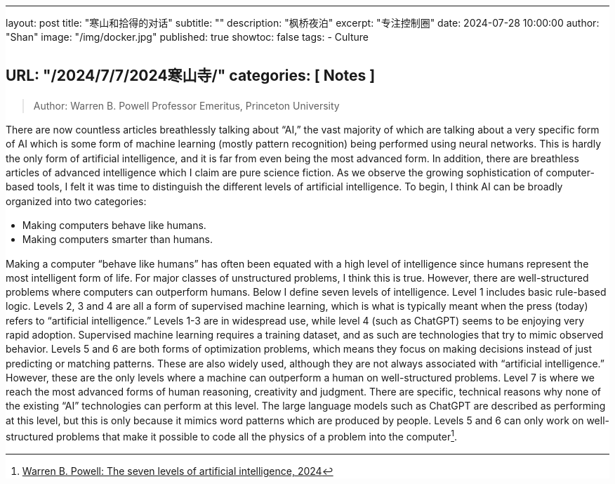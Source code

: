 




---
layout:     post
title:      "寒山和拾得的对话"
subtitle:   ""
description: "枫桥夜泊"
excerpt: "专注控制圈"
date:       2024-07-28 10:00:00
author:     "Shan"
image:     "/img/docker.jpg"
published: true
showtoc: false 
tags:
    - Culture

URL: "/2024/7/7/2024寒山寺/"
categories: [ Notes ]
---

> Author: Warren B. Powell Professor Emeritus, Princeton University


There are now countless articles breathlessly talking about “AI,” the vast majority of which are talking about a very specific form of AI which is some form of machine learning (mostly pattern recognition) being performed using neural networks.  This is hardly the only form of artificial intelligence, and it is far from even being the most advanced form.  In addition, there are breathless articles of advanced intelligence which I claim are pure science fiction.
As we observe the growing sophistication of computer-based tools, I felt it was time to distinguish the different levels of artificial intelligence.  To begin, I think AI can be broadly organized into two categories:
- Making computers behave like humans.
- Making computers smarter than humans.

Making a computer “behave like humans” has often been equated with a high level of intelligence since humans represent the most intelligent form of life.  For major classes of unstructured problems, I think this is true.  However, there are well-structured problems where computers can outperform humans.
Below I define seven levels of intelligence.  Level 1 includes basic rule-based logic.  Levels 2, 3 and 4 are all a form of supervised machine learning, which is what is typically meant when the press (today) refers to “artificial intelligence.”  Levels 1-3 are in widespread use, while level 4 (such as ChatGPT) seems to be enjoying very rapid adoption.    Supervised machine learning requires a training dataset, and as such are technologies that try to mimic observed behavior. Levels 5 and 6 are both forms of optimization problems, which means they focus on making decisions instead of just predicting or matching patterns. These are also widely used, although they are not always associated with “artificial intelligence.”  However, these are the only levels where a machine can outperform a human on well-structured problems.  Level 7 is where we reach the most advanced forms of human reasoning, creativity and judgment.  There are specific, technical reasons why none of the existing “AI” technologies can perform at this level.  The large language models such as ChatGPT are described as performing at this level, but this is only because it mimics word patterns which are produced by people.     Levels 5 and 6 can only work on well-structured problems that make it possible to code all the physics of a problem into the computer[^1].


[^1]: [Warren B. Powell: The seven levels of artificial intelligence, 2024](https://docs.google.com/document/d/1tLTSszqwQZPdxIa1JBmL-d8QcYXtiSHd/edit?usp=sharing&ouid=118383648795415123497&rtpof=true&sd=true)  